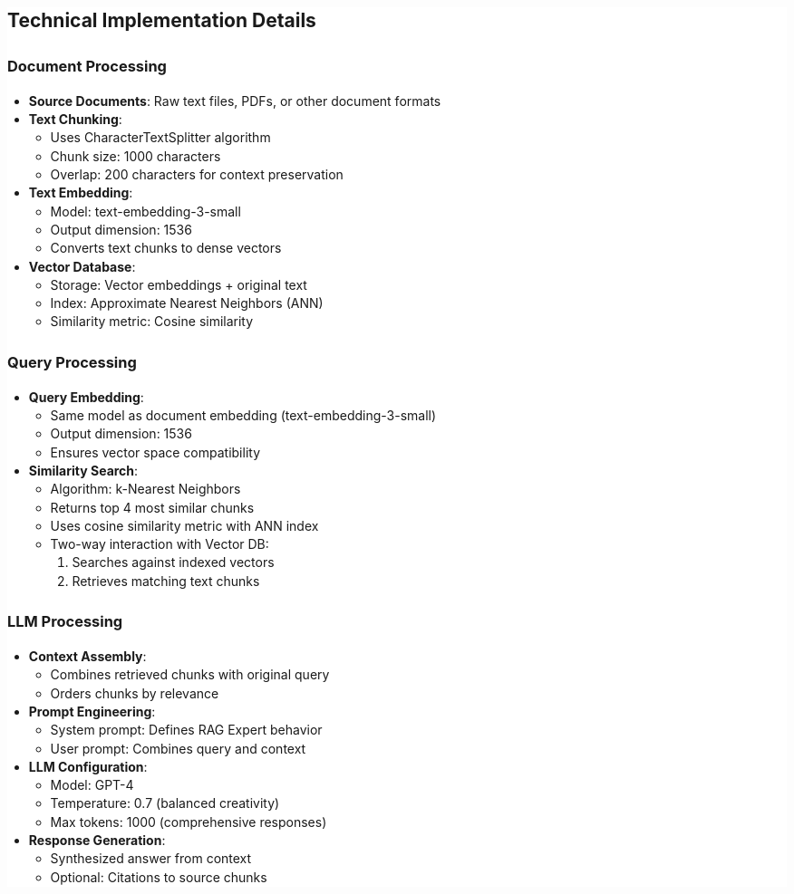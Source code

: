 ```mermaid
```

## Technical Implementation Details

### Document Processing
- **Source Documents**: Raw text files, PDFs, or other document formats
- **Text Chunking**: 
  - Uses CharacterTextSplitter algorithm
  - Chunk size: 1000 characters
  - Overlap: 200 characters for context preservation
- **Text Embedding**: 
  - Model: text-embedding-3-small
  - Output dimension: 1536
  - Converts text chunks to dense vectors
- **Vector Database**: 
  - Storage: Vector embeddings + original text
  - Index: Approximate Nearest Neighbors (ANN)
  - Similarity metric: Cosine similarity

### Query Processing
- **Query Embedding**:
  - Same model as document embedding (text-embedding-3-small)
  - Output dimension: 1536
  - Ensures vector space compatibility
- **Similarity Search**:
  - Algorithm: k-Nearest Neighbors
  - Returns top 4 most similar chunks
  - Uses cosine similarity metric with ANN index
  - Two-way interaction with Vector DB:
    1. Searches against indexed vectors
    2. Retrieves matching text chunks

### LLM Processing
- **Context Assembly**:
  - Combines retrieved chunks with original query
  - Orders chunks by relevance
- **Prompt Engineering**:
  - System prompt: Defines RAG Expert behavior
  - User prompt: Combines query and context
- **LLM Configuration**:
  - Model: GPT-4
  - Temperature: 0.7 (balanced creativity)
  - Max tokens: 1000 (comprehensive responses)
- **Response Generation**:
  - Synthesized answer from context
  - Optional: Citations to source chunks